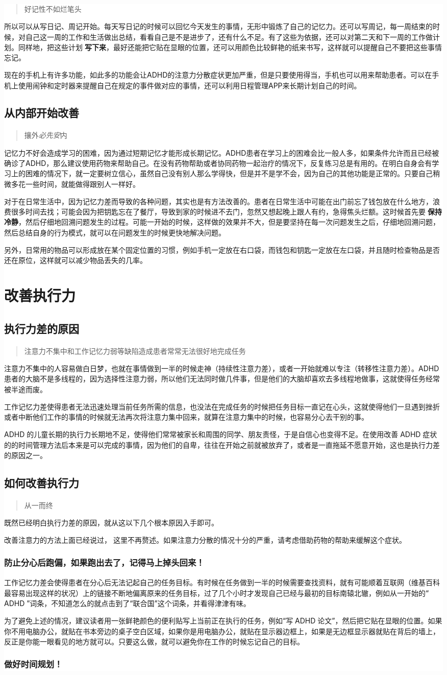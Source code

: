 > 好记性不如烂笔头

所以可以从写日记、周记开始。每天写日记的时候可以回忆今天发生的事情，无形中锻炼了自己的记忆力。还可以写周记，每一周结束的时候，对自己这一周的工作和生活做出总结，看看自己是不是进步了，还有什么不足。有了这些为依据，还可以对第二天和下一周的工作做计划。同样地，把这些计划 **写下来**，最好还能把它贴在显眼的位置，还可以用颜色比较鲜艳的纸来书写，这样就可以提醒自己不要把这些事情忘记。

现在的手机上有许多功能，如此多的功能会让ADHD的注意力分散症状更加严重，但是只要使用得当，手机也可以用来帮助患者。可以在手机上使用闹钟和定时器来提醒自己在规定的事件做对应的事情，还可以利用日程管理APP来长期计划自己的时间。

## 从内部开始改善

> 攘外*必先安*内

记忆力不好会造成学习的困难，因为通过短期记忆才能形成长期记忆。ADHD患者在学习上的困难会比一般人多，如果条件允许而且已经被确诊了ADHD，那么建议使用药物来帮助自己。在没有药物帮助或者协同药物一起治疗的情况下，反复练习总是有用的。在明白自身会有学习上的困难的情况下，就一定要树立信心，虽然自己没有别人那么学得快，但是并不是学不会，因为自己的其他功能是正常的。只要自己稍微多花一些时间，就能做得跟别人一样好。

对于在日常生活中，因为记忆力差而导致的各种问题，其实也是有方法改善的。患者在日常生活中可能在出门前忘了钱包放在什么地方，浪费很多时间去找；可能会因为把钥匙忘在了餐厅，导致到家的时候进不去门，忽然又想起晚上跟人有约，急得焦头烂额。这时候首先要 **保持冷静**，然后仔细地回溯问题发生的过程。可能一开始的时候，这样做的效果并不大，但是要坚持在每一次问题发生之后，仔细地回溯问题，然后总结自身的行为模式，就可以在问题发生的时候更快地解决问题。

另外，日常用的物品可以形成放在某个固定位置的习惯，例如手机一定放在右口袋，而钱包和钥匙一定放在左口袋，并且随时检查物品是否还在原位，这样就可以减少物品丢失的几率。

# 改善执行力

## 执行力差的原因

> 注意力不集中和工作记忆力弱等缺陷造成患者常常无法很好地完成任务

注意力不集中的人容易做白日梦，也就在事情做到一半的时候走神（持续性注意力差），或者一开始就难以专注（转移性注意力差）。ADHD 患者的大脑不是多线程的，因为选择性注意力弱，所以他们无法同时做几件事，但是他们的大脑却喜欢去多线程地做事，这就使得任务经常被半途而废。

工作记忆力差使得患者无法迅速处理当前任务所需的信息，也没法在完成任务的时候把任务目标一直记在心头，这就使得他们一旦遇到挫折或者中断他们工作的事情的时候就无法再次将注意力集中回来，就算在注意力集中的时候，也容易分心去干别的事。

ADHD 的儿童长期的执行力长期地不足，使得他们常常被家长和周围的同学、朋友责怪，于是自信心也变得不足。在使用改善 ADHD 症状的的时间管理方法后本来是可以完成的事情，因为他们的自卑，往往在开始之前就被放弃了，或者是一直拖延不愿意开始，这也是执行力差的原因之一。

## 如何改善执行力

> 从一而终

既然已经明白执行力差的原因，就从这以下几个根本原因入手即可。

改善注意力的方法上面已经说过， 这里不再赘述。如果注意力分散的情况十分的严重，请考虑借助药物的帮助来缓解这个症状。

### 防止分心后跑偏，如果跑出去了，记得马上掉头回来！

工作记忆力差会使得患者在分心后无法记起自己的任务目标。有时候在任务做到一半的时候需要查找资料，就有可能顺着互联网（维基百科最容易出现这样的状况）上的链接不断地偏离原来的任务目标，过了几个小时才发现自己已经与最初的目标南辕北辙，例如从一开始的“ ADHD ”词条，不知道怎么的就点击到了“联合国”这个词条，并看得津津有味。

为了避免上述的情况，建议读者用一张鲜艳颜色的便利贴写上当前正在执行的任务，例如“写 ADHD 论文”，然后把它贴在显眼的位置。如果你不用电脑办公，就贴在书本旁边的桌子空白区域，如果你是用电脑办公，就贴在显示器边框上，如果是无边框显示器就贴在背后的墙上，反正是你能一眼看见的地方就可以。只要这么做，就可以避免你在工作的时候忘记自己的目标。

### 做好时间规划！
